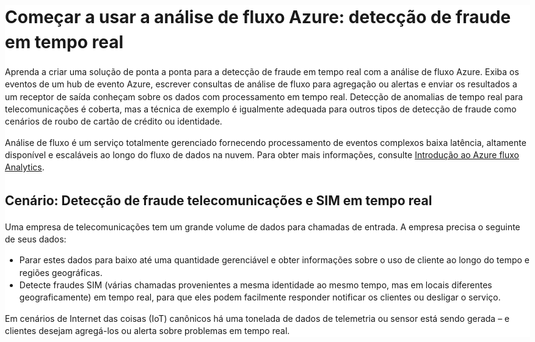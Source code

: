 <properties
    pageTitle="Começar a usar a análise de fluxo: detecção de fraude em tempo real | Microsoft Azure"
    description="Aprenda a criar uma solução de detecção de fraude em tempo real com a análise de fluxo. Use um hub de evento para processamento de eventos em tempo real."
    keywords="detecção de anomalias, detecção de fraude, detecção de anomalias de tempo real"
    services="stream-analytics"
    documentationCenter=""
    authors="jeffstokes72"
    manager="jhubbard"
    editor="cgronlun" />

<tags
    ms.service="stream-analytics"
    ms.devlang="na"
    ms.topic="article"
    ms.tgt_pltfrm="na"
    ms.workload="data-services"
    ms.date="09/26/2016"
    ms.author="jeffstok" />



# <a name="get-started-using-azure-stream-analytics-real-time-fraud-detection"></a>Começar a usar a análise de fluxo Azure: detecção de fraude em tempo real

Aprenda a criar uma solução de ponta a ponta para a detecção de fraude em tempo real com a análise de fluxo Azure. Exiba os eventos de um hub de evento Azure, escrever consultas de análise de fluxo para agregação ou alertas e enviar os resultados a um receptor de saída conheçam sobre os dados com processamento em tempo real. Detecção de anomalias de tempo real para telecomunicações é coberta, mas a técnica de exemplo é igualmente adequada para outros tipos de detecção de fraude como cenários de roubo de cartão de crédito ou identidade.

Análise de fluxo é um serviço totalmente gerenciado fornecendo processamento de eventos complexos baixa latência, altamente disponível e escaláveis ao longo do fluxo de dados na nuvem. Para obter mais informações, consulte [Introdução ao Azure fluxo Analytics](stream-analytics-introduction.md).


## <a name="scenario-telecommunications-and-sim-fraud-detection-in-real-time"></a>Cenário: Detecção de fraude telecomunicações e SIM em tempo real

Uma empresa de telecomunicações tem um grande volume de dados para chamadas de entrada. A empresa precisa o seguinte de seus dados:
* Parar estes dados para baixo até uma quantidade gerenciável e obter informações sobre o uso de cliente ao longo do tempo e regiões geográficas.
* Detecte fraudes SIM (várias chamadas provenientes a mesma identidade ao mesmo tempo, mas em locais diferentes geograficamente) em tempo real, para que eles podem facilmente responder notificar os clientes ou desligar o serviço.

Em cenários de Internet das coisas (IoT) canônicos há uma tonelada de dados de telemetria ou sensor está sendo gerada – e clientes desejam agregá-los ou alerta sobre problemas em tempo real.
